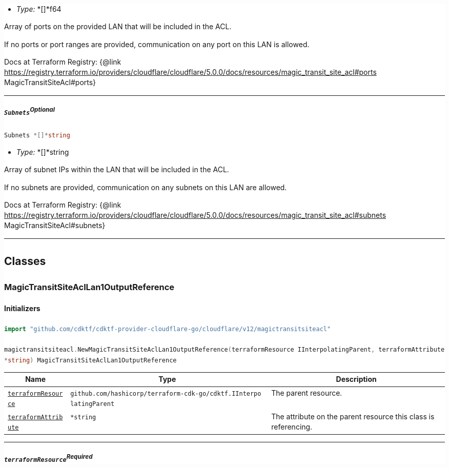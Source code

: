 - *Type:* *[]*f64

Array of ports on the provided LAN that will be included in the ACL.

If no ports or port ranges are provided, communication on any port on this LAN is allowed.

Docs at Terraform Registry: {@link https://registry.terraform.io/providers/cloudflare/cloudflare/5.0.0/docs/resources/magic_transit_site_acl#ports MagicTransitSiteAcl#ports}

---

##### `Subnets`<sup>Optional</sup> <a name="Subnets" id="@cdktf/provider-cloudflare.magicTransitSiteAcl.MagicTransitSiteAclLan2.property.subnets"></a>

```go
Subnets *[]*string
```

- *Type:* *[]*string

Array of subnet IPs within the LAN that will be included in the ACL.

If no subnets are provided, communication on any subnets on this LAN are allowed.

Docs at Terraform Registry: {@link https://registry.terraform.io/providers/cloudflare/cloudflare/5.0.0/docs/resources/magic_transit_site_acl#subnets MagicTransitSiteAcl#subnets}

---

## Classes <a name="Classes" id="Classes"></a>

### MagicTransitSiteAclLan1OutputReference <a name="MagicTransitSiteAclLan1OutputReference" id="@cdktf/provider-cloudflare.magicTransitSiteAcl.MagicTransitSiteAclLan1OutputReference"></a>

#### Initializers <a name="Initializers" id="@cdktf/provider-cloudflare.magicTransitSiteAcl.MagicTransitSiteAclLan1OutputReference.Initializer"></a>

```go
import "github.com/cdktf/cdktf-provider-cloudflare-go/cloudflare/v12/magictransitsiteacl"

magictransitsiteacl.NewMagicTransitSiteAclLan1OutputReference(terraformResource IInterpolatingParent, terraformAttribute *string) MagicTransitSiteAclLan1OutputReference
```

| **Name** | **Type** | **Description** |
| --- | --- | --- |
| <code><a href="#@cdktf/provider-cloudflare.magicTransitSiteAcl.MagicTransitSiteAclLan1OutputReference.Initializer.parameter.terraformResource">terraformResource</a></code> | <code>github.com/hashicorp/terraform-cdk-go/cdktf.IInterpolatingParent</code> | The parent resource. |
| <code><a href="#@cdktf/provider-cloudflare.magicTransitSiteAcl.MagicTransitSiteAclLan1OutputReference.Initializer.parameter.terraformAttribute">terraformAttribute</a></code> | <code>*string</code> | The attribute on the parent resource this class is referencing. |

---

##### `terraformResource`<sup>Required</sup> <a name="terraformResource" id="@cdktf/provider-cloudflare.magicTransitSiteAcl.MagicTransitSiteAclLan1OutputReference.Initializer.parameter.terraformResource"></a>
